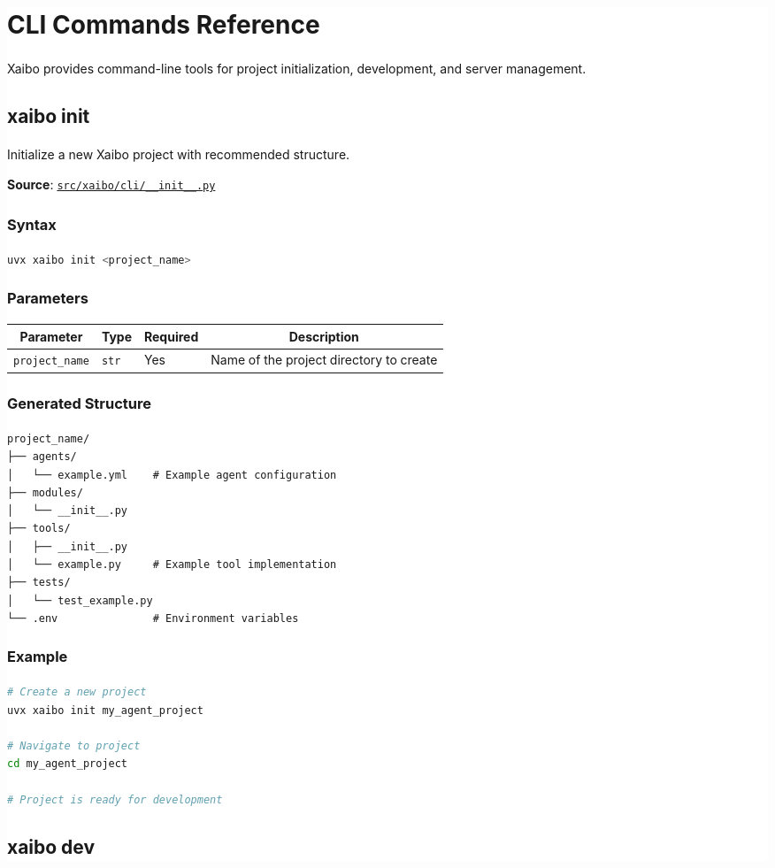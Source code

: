 # CLI Commands Reference

Xaibo provides command-line tools for project initialization, development, and server management.

## xaibo init

Initialize a new Xaibo project with recommended structure.

**Source**: [`src/xaibo/cli/__init__.py`](https://github.com/xpressai/xaibo/blob/main/src/xaibo/cli/__init__.py)

### Syntax

```bash
uvx xaibo init <project_name>
```

### Parameters

| Parameter | Type | Required | Description |
|-----------|------|----------|-------------|
| `project_name` | `str` | Yes | Name of the project directory to create |

### Generated Structure

```
project_name/
├── agents/
│   └── example.yml    # Example agent configuration
├── modules/
│   └── __init__.py
├── tools/
│   ├── __init__.py
│   └── example.py     # Example tool implementation
├── tests/
│   └── test_example.py
└── .env               # Environment variables
```

### Example

```bash
# Create a new project
uvx xaibo init my_agent_project

# Navigate to project
cd my_agent_project

# Project is ready for development
```

## xaibo dev
